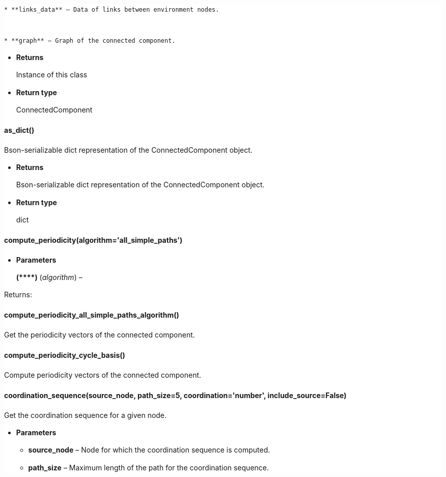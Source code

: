 
    * **links_data** – Data of links between environment nodes.


    * **graph** – Graph of the connected component.



* **Returns**

    Instance of this class



* **Return type**

    ConnectedComponent



#### as_dict()
Bson-serializable dict representation of the ConnectedComponent object.


* **Returns**

    Bson-serializable dict representation of the ConnectedComponent object.



* **Return type**

    dict



#### compute_periodicity(algorithm='all_simple_paths')

* **Parameters**

    **(****)** (*algorithm*) –


Returns:


#### compute_periodicity_all_simple_paths_algorithm()
Get the periodicity vectors of the connected component.


#### compute_periodicity_cycle_basis()
Compute periodicity vectors of the connected component.


#### coordination_sequence(source_node, path_size=5, coordination='number', include_source=False)
Get the coordination sequence for a given node.


* **Parameters**


    * **source_node** – Node for which the coordination sequence is computed.


    * **path_size** – Maximum length of the path for the coordination sequence.

